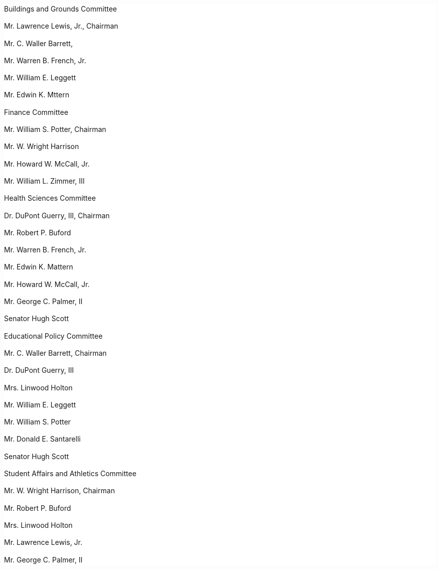 Buildings and Grounds Committee

Mr. Lawrence Lewis, Jr., Chairman

Mr. C. Waller Barrett,

Mr. Warren B. French, Jr.

Mr. William E. Leggett

Mr. Edwin K. Mttern

Finance Committee

Mr. William S. Potter, Chairman

Mr. W. Wright Harrison

Mr. Howard W. McCall, Jr.

Mr. William L. Zimmer, III

Health Sciences Committee

Dr. DuPont Guerry, III, Chairman

Mr. Robert P. Buford

Mr. Warren B. French, Jr.

Mr. Edwin K. Mattern

Mr. Howard W. McCall, Jr.

Mr. George C. Palmer, II

Senator Hugh Scott

Educational Policy Committee

Mr. C. Waller Barrett, Chairman

Dr. DuPont Guerry, III

Mrs. Linwood Holton

Mr. William E. Leggett

Mr. William S. Potter

Mr. Donald E. Santarelli

Senator Hugh Scott

Student Affairs and Athletics Committee

Mr. W. Wright Harrison, Chairman

Mr. Robert P. Buford

Mrs. Linwood Holton

Mr. Lawrence Lewis, Jr.

Mr. George C. Palmer, II
